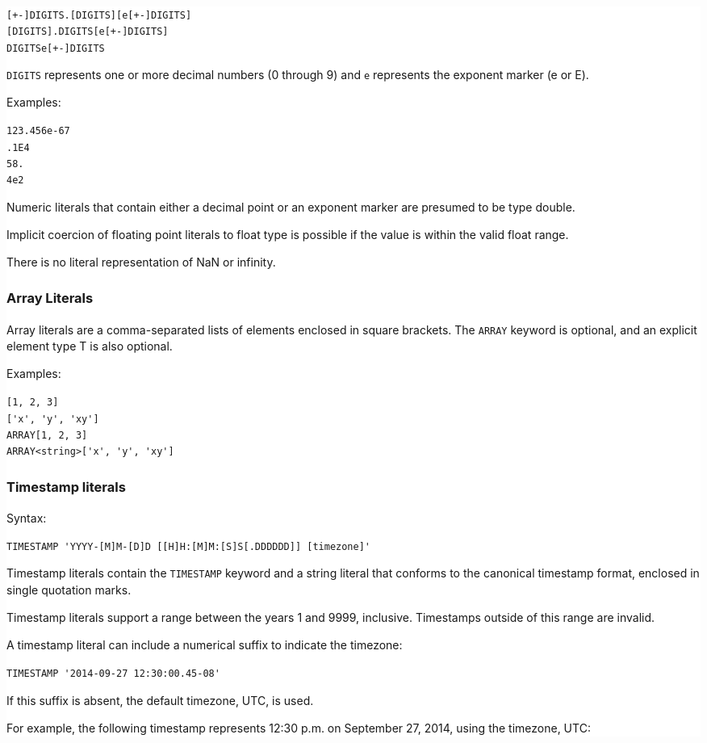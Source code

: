<pre class="codehilite"><code>[+-]DIGITS.[DIGITS][e[+-]DIGITS]
[DIGITS].DIGITS[e[+-]DIGITS]
DIGITSe[+-]DIGITS</code></pre>

<p><code>DIGITS</code> represents one or more decimal numbers (0 through 9) and <code>e</code> represents the exponent marker (e or E).</p>

<p>Examples:</p>

<pre class="codehilite"><code>123.456e-67
.1E4
58.
4e2</code></pre>

<p>Numeric literals that contain
either a decimal point or an exponent marker are presumed to be type double.</p>

<p>Implicit coercion of floating point literals to float type is possible if the
value is within the valid float range.</p>

<p>There is no literal
representation of NaN or infinity.</p>

<p><a id="array_literals"></a></p>

<h3 id="array-literals">Array Literals</h3>

<p>Array literals are a comma-separated lists of elements
enclosed in square brackets. The <code>ARRAY</code> keyword is optional, and an explicit
element type T is also optional.</p>

<p>Examples:</p>

<pre class="codehilite"><code>[1, 2, 3]
['x', 'y', 'xy']
ARRAY[1, 2, 3]
ARRAY&lt;string&gt;['x', 'y', 'xy']
</code></pre>

<h3 id="timestamp-literals">Timestamp literals</h3>

<p>Syntax:</p>

<pre class="codehilite"><code>TIMESTAMP 'YYYY-[M]M-[D]D [[H]H:[M]M:[S]S[.DDDDDD]] [timezone]'</code></pre>

<p>Timestamp literals contain the <code>TIMESTAMP</code> keyword and a string literal that
conforms to the canonical timestamp format, enclosed in single quotation marks.</p>

<p>Timestamp literals support a range between the years 1 and 9999, inclusive.
Timestamps outside of this range are invalid.</p>

<p>A timestamp literal can include a numerical suffix to indicate the timezone:</p>

<pre class="codehilite"><code>TIMESTAMP '2014-09-27 12:30:00.45-08'</code></pre>

<p>If this suffix is absent, the default timezone, UTC, is used.</p>

<p>For example, the following timestamp represents 12:30 p.m. on September 27,
2014, using the timezone, UTC:</p>
